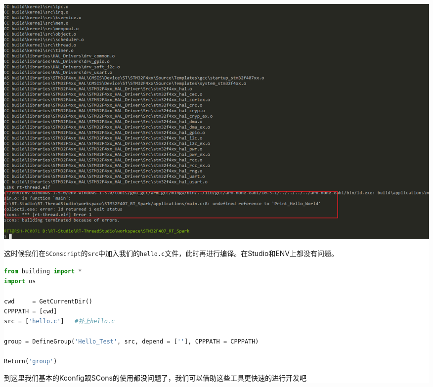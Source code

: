 ![image-20240612175341414](image/image-20240612175341414.png)

这时候我们在`SConscript`的`src`中加入我们的`hello.c`文件，此时再进行编译。在Studio和ENV上都没有问题。

```python
from building import *
import os

cwd     = GetCurrentDir()
CPPPATH = [cwd]
src = ['hello.c'] 	#补上hello.c

group = DefineGroup('Hello_Test', src, depend = [''], CPPPATH = CPPPATH)

Return('group')
```

到这里我们基本的Kconfig跟SCons的使用都没问题了，我们可以借助这些工具更快速的进行开发吧





















